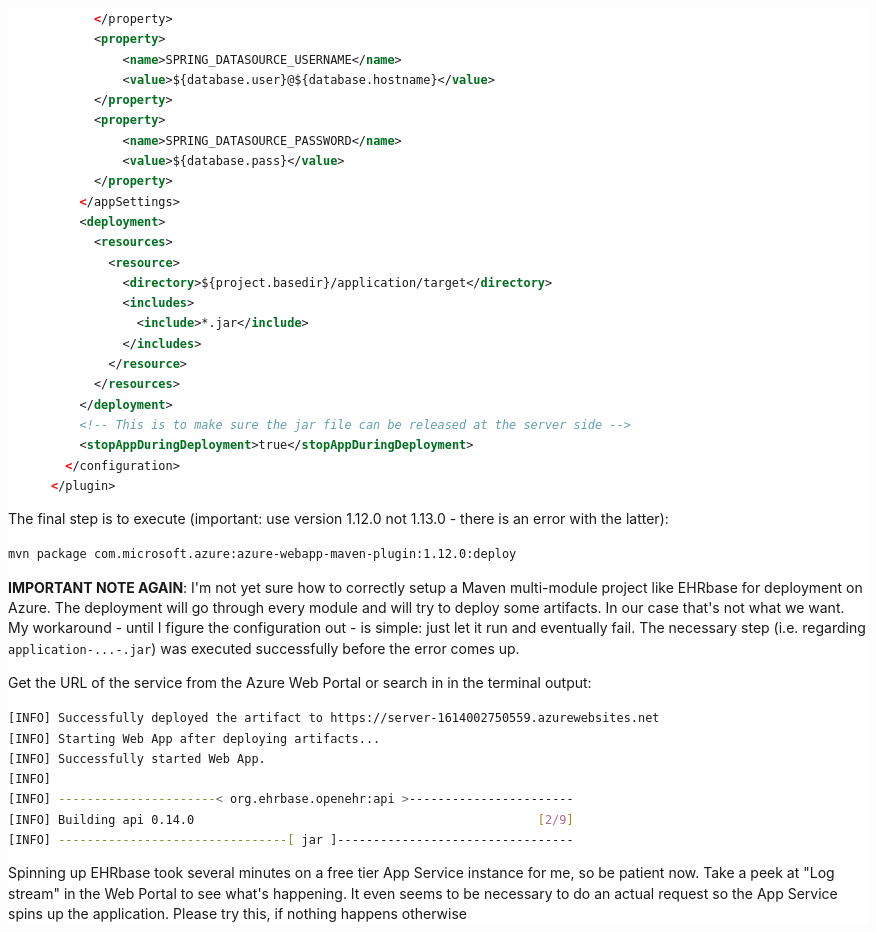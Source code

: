 ``` xml
            </property>
            <property>
                <name>SPRING_DATASOURCE_USERNAME</name>
                <value>${database.user}@${database.hostname}</value>
            </property>
            <property>
                <name>SPRING_DATASOURCE_PASSWORD</name>
                <value>${database.pass}</value>
            </property>
          </appSettings>
          <deployment>
            <resources>
              <resource>
                <directory>${project.basedir}/application/target</directory>
                <includes>
                  <include>*.jar</include>
                </includes>
              </resource>
            </resources>
          </deployment>
          <!-- This is to make sure the jar file can be released at the server side -->
          <stopAppDuringDeployment>true</stopAppDuringDeployment>
        </configuration>
      </plugin>
```

The final step is to execute (important: use version 1.12.0 not 1.13.0 - there is an error with the latter):

``` bash
mvn package com.microsoft.azure:azure-webapp-maven-plugin:1.12.0:deploy
```

**IMPORTANT NOTE AGAIN**: I'm not yet sure how to correctly setup a Maven multi-module project like EHRbase for deployment on Azure. The deployment will go through every module and will try to deploy some artifacts. In our case that's not what we want. My workaround - until I figure the configuration out - is simple: just let it run and eventually fail. The necessary step (i.e. regarding `application-...-.jar`) was executed successfully before the error comes up.

Get the URL of the service from the Azure Web Portal or search in in the terminal output:

``` bash
[INFO] Successfully deployed the artifact to https://server-1614002750559.azurewebsites.net
[INFO] Starting Web App after deploying artifacts...
[INFO] Successfully started Web App.
[INFO] 
[INFO] ----------------------< org.ehrbase.openehr:api >-----------------------
[INFO] Building api 0.14.0                                                [2/9]
[INFO] --------------------------------[ jar ]---------------------------------
```

Spinning up EHRbase took several minutes on a free tier App Service instance for me, so be patient now. Take a peek at "Log stream" in the Web Portal to see what's happening. It even seems to be necessary to do an actual request so the App Service spins up the application. Please try this, if nothing happens otherwise
